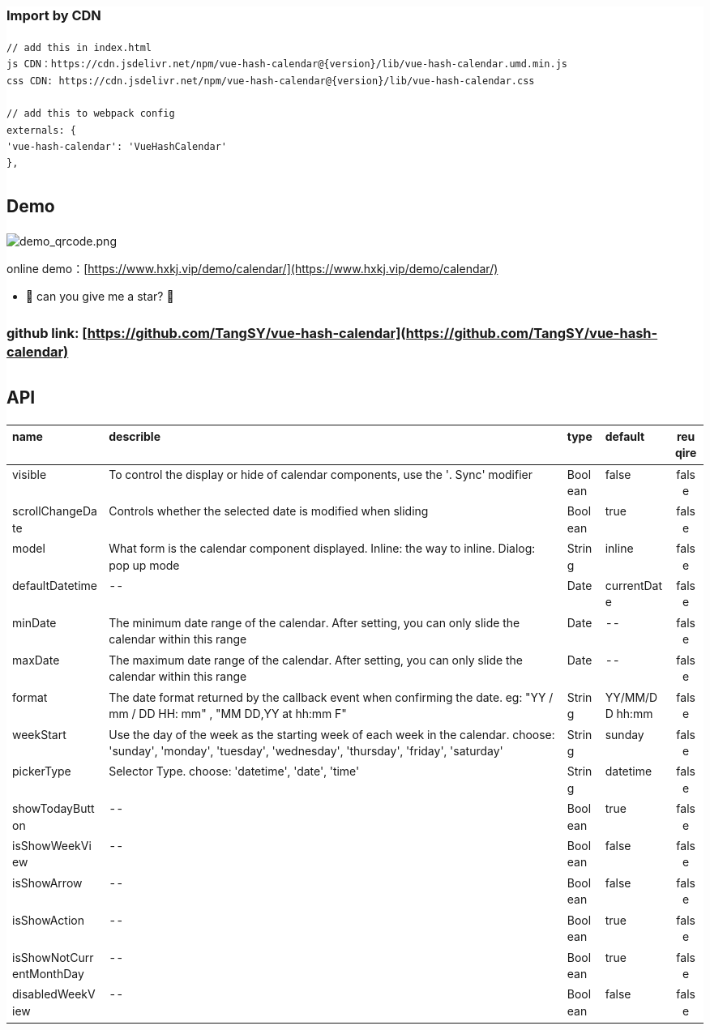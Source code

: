 ### Import by CDN

```
// add this in index.html
js CDN：https://cdn.jsdelivr.net/npm/vue-hash-calendar@{version}/lib/vue-hash-calendar.umd.min.js
css CDN: https://cdn.jsdelivr.net/npm/vue-hash-calendar@{version}/lib/vue-hash-calendar.css

// add this to webpack config
externals: {
'vue-hash-calendar': 'VueHashCalendar'
},
```

## Demo

![demo_qrcode.png](https://www.hxkj.vip/demo/calendar/demo.webp)

online demo：[https://www.hxkj.vip/demo/calendar/](https://www.hxkj.vip/demo/calendar/)

- 🎉 can you give me a star? 🎉

### github link: [https://github.com/TangSY/vue-hash-calendar](https://github.com/TangSY/vue-hash-calendar)

## API

| name                        | describle                                                                                                                                                                                                                   | type              | default        | reuqire |
| :-------------------------- | :-------------------------------------------------------------------------------------------------------------------------------------------------------------------------------------------------------------------------- | :---------------- | :------------- | :-----: |
| visible                     | To control the display or hide of calendar components, use the '. Sync' modifier                                                                                                                                            | Boolean           | false          |  false  |
| scrollChangeDate            | Controls whether the selected date is modified when sliding                                                                                                                                                                 | Boolean           | true           |  false  |
| model                       | What form is the calendar component displayed. Inline: the way to inline. Dialog: pop up mode                                                                                                                               | String            | inline         |  false  |
| defaultDatetime             | --                                                                                                                                                                                                                          | Date              | currentDate    |  false  |
| minDate                     | The minimum date range of the calendar. After setting, you can only slide the calendar within this range                                                                                                                    | Date              | --             |  false  |
| maxDate                     | The maximum date range of the calendar. After setting, you can only slide the calendar within this range                                                                                                                    | Date              | --             |  false  |
| format                      | The date format returned by the callback event when confirming the date. eg: "YY / mm / DD HH: mm" , "MM DD,YY at hh:mm F"                                                                                                  | String            | YY/MM/DD hh:mm |  false  |
| weekStart                   | Use the day of the week as the starting week of each week in the calendar. choose: 'sunday', 'monday', 'tuesday', 'wednesday', 'thursday', 'friday', 'saturday'                                                             | String            | sunday         |  false  |
| pickerType                  | Selector Type. choose: 'datetime', 'date', 'time'                                                                                                                                                                           | String            | datetime       |  false  |
| showTodayButton             | --                                                                                                                                                                                                                          | Boolean           | true           |  false  |
| isShowWeekView              | --                                                                                                                                                                                                                          | Boolean           | false          |  false  |
| isShowArrow                 | --                                                                                                                                                                                                                          | Boolean           | false          |  false  |
| isShowAction                | --                                                                                                                                                                                                                          | Boolean           | true           |  false  |
| isShowNotCurrentMonthDay    | --                                                                                                                                                                                                                          | Boolean           | true           |  false  |
| disabledWeekView            | --                                                                                                                                                                                                                          | Boolean           | false          |  false  |